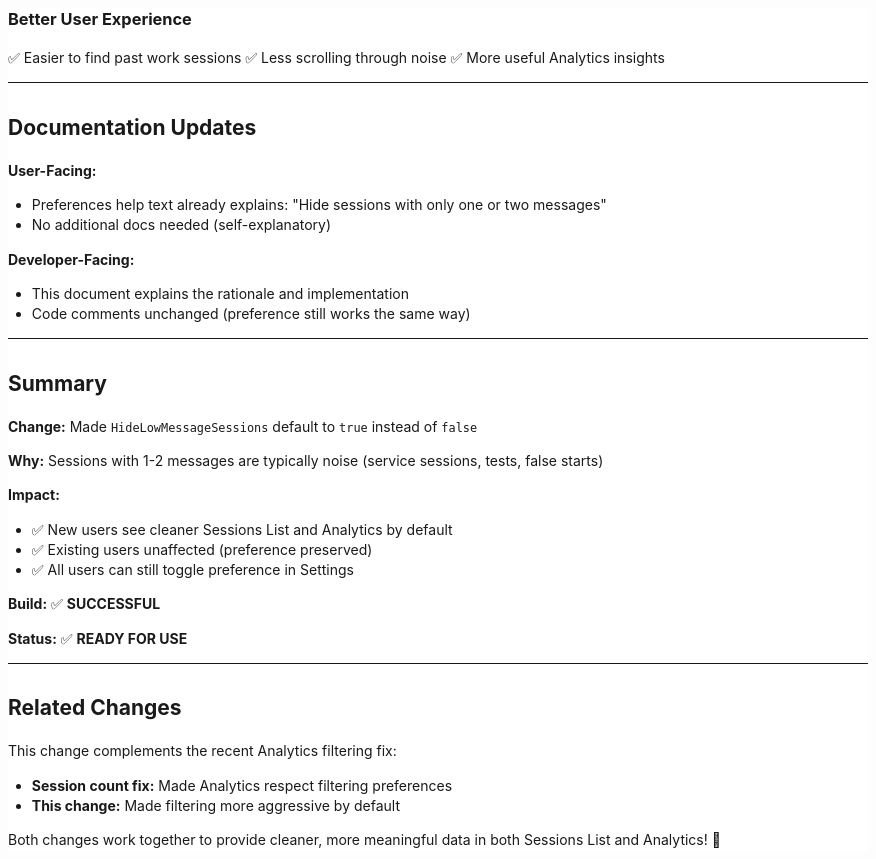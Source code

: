 ### Better User Experience

✅ Easier to find past work sessions
✅ Less scrolling through noise
✅ More useful Analytics insights

---

## Documentation Updates

**User-Facing:**
- Preferences help text already explains: "Hide sessions with only one or two messages"
- No additional docs needed (self-explanatory)

**Developer-Facing:**
- This document explains the rationale and implementation
- Code comments unchanged (preference still works the same way)

---

## Summary

**Change:** Made `HideLowMessageSessions` default to `true` instead of `false`

**Why:** Sessions with 1-2 messages are typically noise (service sessions, tests, false starts)

**Impact:**
- ✅ New users see cleaner Sessions List and Analytics by default
- ✅ Existing users unaffected (preference preserved)
- ✅ All users can still toggle preference in Settings

**Build:** ✅ **SUCCESSFUL**

**Status:** ✅ **READY FOR USE**

---

## Related Changes

This change complements the recent Analytics filtering fix:
- **Session count fix:** Made Analytics respect filtering preferences
- **This change:** Made filtering more aggressive by default

Both changes work together to provide cleaner, more meaningful data in both Sessions List and Analytics! 🎉
